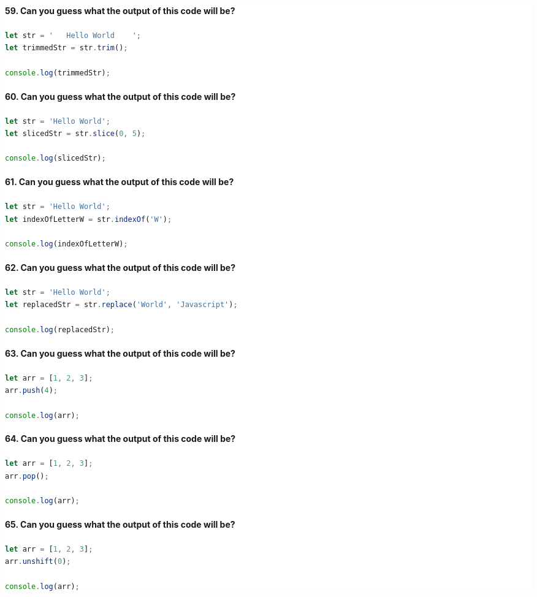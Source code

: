 ```javascript

```
#### 59. Can you guess what the output of this code will be?
```javascript
let str = '   Hello World    ';
let trimmedStr = str.trim();

console.log(trimmedStr);

```
#### 60. Can you guess what the output of this code will be?
```javascript
let str = 'Hello World';
let slicedStr = str.slice(0, 5);

console.log(slicedStr);

```
#### 61. Can you guess what the output of this code will be?
```javascript
let str = 'Hello World';
let indexOfLetterW = str.indexOf('W');

console.log(indexOfLetterW);

```
#### 62. Can you guess what the output of this code will be?
```javascript
let str = 'Hello World';
let replacedStr = str.replace('World', 'Javascript');

console.log(replacedStr);

```
#### 63. Can you guess what the output of this code will be?
```javascript
let arr = [1, 2, 3];
arr.push(4);

console.log(arr);

```
#### 64. Can you guess what the output of this code will be?
```javascript
let arr = [1, 2, 3];
arr.pop();

console.log(arr);

```
#### 65. Can you guess what the output of this code will be?
```javascript
let arr = [1, 2, 3];
arr.unshift(0);

console.log(arr);
```
